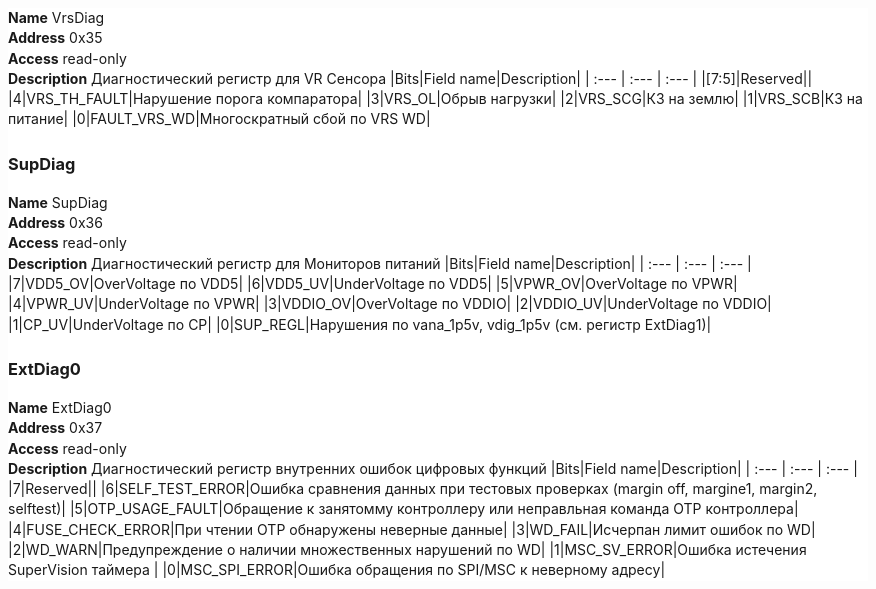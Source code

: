 **Name** VrsDiag  
**Address** 0x35  
**Access** read-only  
**Description** Диагностический регистр для VR Сенсора
|Bits|Field name|Description|
| :--- | :--- | :--- |
|[7:5]|Reserved||
|4|VRS_TH_FAULT|Нарушение порога компаратора|
|3|VRS_OL|Обрыв нагрузки|
|2|VRS_SCG|КЗ на землю|
|1|VRS_SCB|КЗ на питание|
|0|FAULT_VRS_WD|Многоскратный сбой по VRS WD|

### SupDiag
  
**Name** SupDiag  
**Address** 0x36  
**Access** read-only  
**Description** Диагностический регистр для Мониторов питаний
|Bits|Field name|Description|
| :--- | :--- | :--- |
|7|VDD5_OV|OverVoltage по VDD5|
|6|VDD5_UV|UnderVoltage по VDD5|
|5|VPWR_OV|OverVoltage по VPWR|
|4|VPWR_UV|UnderVoltage по VPWR|
|3|VDDIO_OV|OverVoltage по VDDIO|
|2|VDDIO_UV|UnderVoltage по VDDIO|
|1|CP_UV|UnderVoltage по CP|
|0|SUP_REGL|Нарушения по vana_1p5v, vdig_1p5v (см. регистр ExtDiag1)|

### ExtDiag0
  
**Name** ExtDiag0  
**Address** 0x37  
**Access** read-only  
**Description** Диагностический регистр внутренних ошибок цифровых функций
|Bits|Field name|Description|
| :--- | :--- | :--- |
|7|Reserved||
|6|SELF_TEST_ERROR|Ошибка сравнения данных при тестовых проверках (margin off, margine1, margin2, selftest)|
|5|OTP_USAGE_FAULT|Обращение к занятомму контроллеру или неправльная команда OTP контроллера|
|4|FUSE_CHECK_ERROR|При чтении OTP обнаружены неверные данные|
|3|WD_FAIL|Исчерпан лимит ошибок по WD|
|2|WD_WARN|Предупреждение о наличии множественных нарушений по WD|
|1|MSC_SV_ERROR|Ошибка истечения SuperVision таймера |
|0|MSC_SPI_ERROR|Ошибка обращения по SPI/MSC к неверному адресу|
